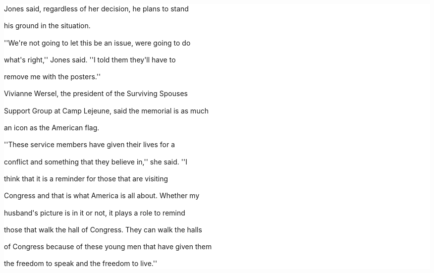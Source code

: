 
 Jones said, regardless of her decision, he plans to stand 


 his ground in the situation.



 ''We're not going to let this be an issue, were going to do 


 what's right,'' Jones said. ''I told them they'll have to 


 remove me with the posters.''



 Vivianne Wersel, the president of the Surviving Spouses 


 Support Group at Camp Lejeune, said the memorial is as much 


 an icon as the American flag.



 ''These service members have given their lives for a 


 conflict and something that they believe in,'' she said. ''I 


 think that it is a reminder for those that are visiting 


 Congress and that is what America is all about. Whether my 


 husband's picture is in it or not, it plays a role to remind 


 those that walk the hall of Congress. They can walk the halls 


 of Congress because of these young men that have given them 


 the freedom to speak and the freedom to live.''
